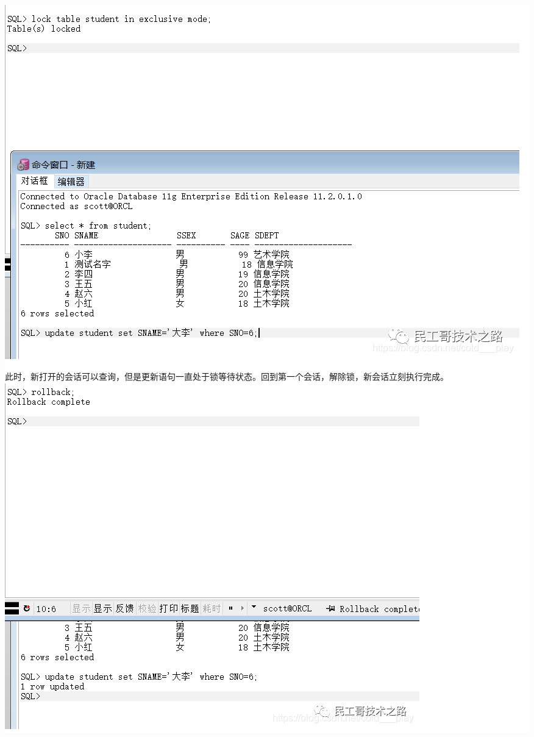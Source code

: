 ​![图片](assets/network-asset-640-20240106163527-laykzsb.png)​

此时，新打开的会话可以查询，但是更新语句一直处于锁等待状态。回到第一个会话，解除锁，新会话立刻执行完成。  
​![图片](assets/network-asset-640-20240106163527-t3sd2cm.png)​
